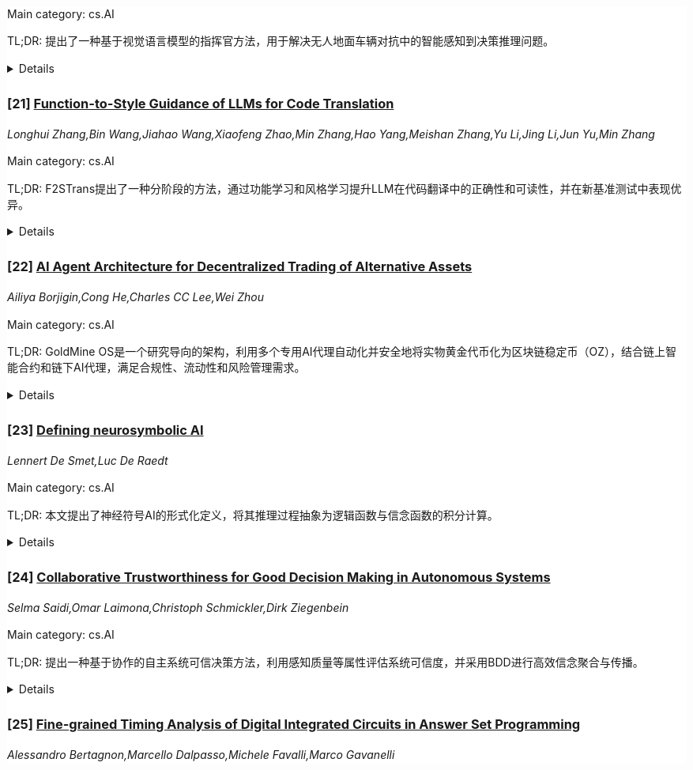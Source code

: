 Main category: cs.AI

TL;DR: 提出了一种基于视觉语言模型的指挥官方法，用于解决无人地面车辆对抗中的智能感知到决策推理问题。


<details><summary>Details</summary></details>


### [21] [Function-to-Style Guidance of LLMs for Code Translation](https://arxiv.org/abs/2507.11083)
*Longhui Zhang,Bin Wang,Jiahao Wang,Xiaofeng Zhao,Min Zhang,Hao Yang,Meishan Zhang,Yu Li,Jing Li,Jun Yu,Min Zhang*

Main category: cs.AI

TL;DR: F2STrans提出了一种分阶段的方法，通过功能学习和风格学习提升LLM在代码翻译中的正确性和可读性，并在新基准测试中表现优异。


<details><summary>Details</summary></details>


### [22] [AI Agent Architecture for Decentralized Trading of Alternative Assets](https://arxiv.org/abs/2507.11117)
*Ailiya Borjigin,Cong He,Charles CC Lee,Wei Zhou*

Main category: cs.AI

TL;DR: GoldMine OS是一个研究导向的架构，利用多个专用AI代理自动化并安全地将实物黄金代币化为区块链稳定币（OZ），结合链上智能合约和链下AI代理，满足合规性、流动性和风险管理需求。


<details><summary>Details</summary></details>


### [23] [Defining neurosymbolic AI](https://arxiv.org/abs/2507.11127)
*Lennert De Smet,Luc De Raedt*

Main category: cs.AI

TL;DR: 本文提出了神经符号AI的形式化定义，将其推理过程抽象为逻辑函数与信念函数的积分计算。


<details><summary>Details</summary></details>


### [24] [Collaborative Trustworthiness for Good Decision Making in Autonomous Systems](https://arxiv.org/abs/2507.11135)
*Selma Saidi,Omar Laimona,Christoph Schmickler,Dirk Ziegenbein*

Main category: cs.AI

TL;DR: 提出一种基于协作的自主系统可信决策方法，利用感知质量等属性评估系统可信度，并采用BDD进行高效信念聚合与传播。


<details><summary>Details</summary></details>


### [25] [Fine-grained Timing Analysis of Digital Integrated Circuits in Answer Set Programming](https://arxiv.org/abs/2507.11150)
*Alessandro Bertagnon,Marcello Dalpasso,Michele Favalli,Marco Gavanelli*
